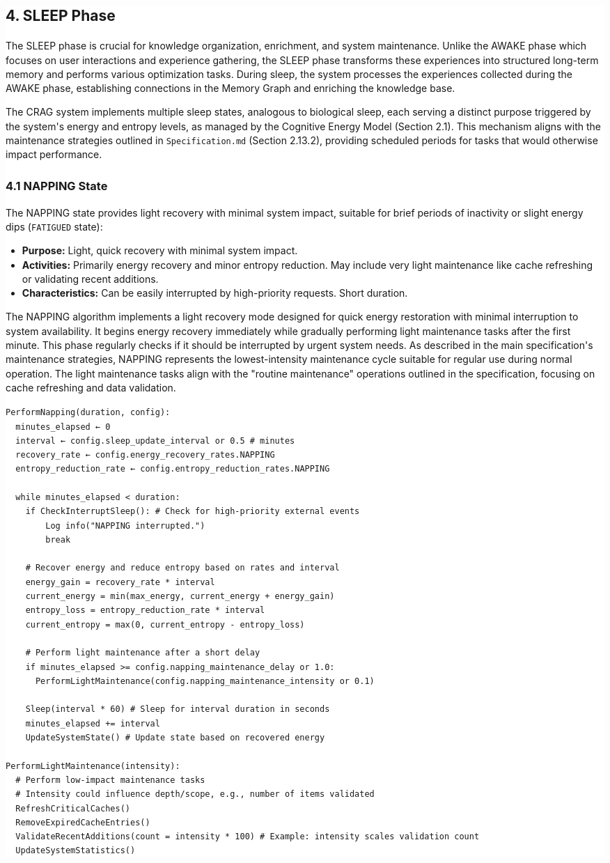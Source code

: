 ## 4. SLEEP Phase

The SLEEP phase is crucial for knowledge organization, enrichment, and system maintenance. Unlike the AWAKE phase which focuses on user interactions and experience gathering, the SLEEP phase transforms these experiences into structured long-term memory and performs various optimization tasks. During sleep, the system processes the experiences collected during the AWAKE phase, establishing connections in the Memory Graph and enriching the knowledge base.

The CRAG system implements multiple sleep states, analogous to biological sleep, each serving a distinct purpose triggered by the system's energy and entropy levels, as managed by the Cognitive Energy Model (Section 2.1). This mechanism aligns with the maintenance strategies outlined in `Specification.md` (Section 2.13.2), providing scheduled periods for tasks that would otherwise impact performance.

### 4.1 NAPPING State

The NAPPING state provides light recovery with minimal system impact, suitable for brief periods of inactivity or slight energy dips (`FATIGUED` state):

- **Purpose:** Light, quick recovery with minimal system impact. 
- **Activities:** Primarily energy recovery and minor entropy reduction. May include very light maintenance like cache refreshing or validating recent additions.
- **Characteristics:** Can be easily interrupted by high-priority requests. Short duration.

The NAPPING algorithm implements a light recovery mode designed for quick energy restoration with minimal interruption to system availability. It begins energy recovery immediately while gradually performing light maintenance tasks after the first minute. This phase regularly checks if it should be interrupted by urgent system needs. As described in the main specification's maintenance strategies, NAPPING represents the lowest-intensity maintenance cycle suitable for regular use during normal operation. The light maintenance tasks align with the "routine maintenance" operations outlined in the specification, focusing on cache refreshing and data validation.

```
PerformNapping(duration, config):
  minutes_elapsed ← 0
  interval ← config.sleep_update_interval or 0.5 # minutes
  recovery_rate ← config.energy_recovery_rates.NAPPING
  entropy_reduction_rate ← config.entropy_reduction_rates.NAPPING

  while minutes_elapsed < duration:
    if CheckInterruptSleep(): # Check for high-priority external events
        Log info("NAPPING interrupted.")
        break

    # Recover energy and reduce entropy based on rates and interval
    energy_gain = recovery_rate * interval
    current_energy = min(max_energy, current_energy + energy_gain)
    entropy_loss = entropy_reduction_rate * interval
    current_entropy = max(0, current_entropy - entropy_loss)

    # Perform light maintenance after a short delay
    if minutes_elapsed >= config.napping_maintenance_delay or 1.0:
      PerformLightMaintenance(config.napping_maintenance_intensity or 0.1)

    Sleep(interval * 60) # Sleep for interval duration in seconds
    minutes_elapsed += interval
    UpdateSystemState() # Update state based on recovered energy

PerformLightMaintenance(intensity):
  # Perform low-impact maintenance tasks
  # Intensity could influence depth/scope, e.g., number of items validated
  RefreshCriticalCaches()
  RemoveExpiredCacheEntries()
  ValidateRecentAdditions(count = intensity * 100) # Example: intensity scales validation count
  UpdateSystemStatistics()
```